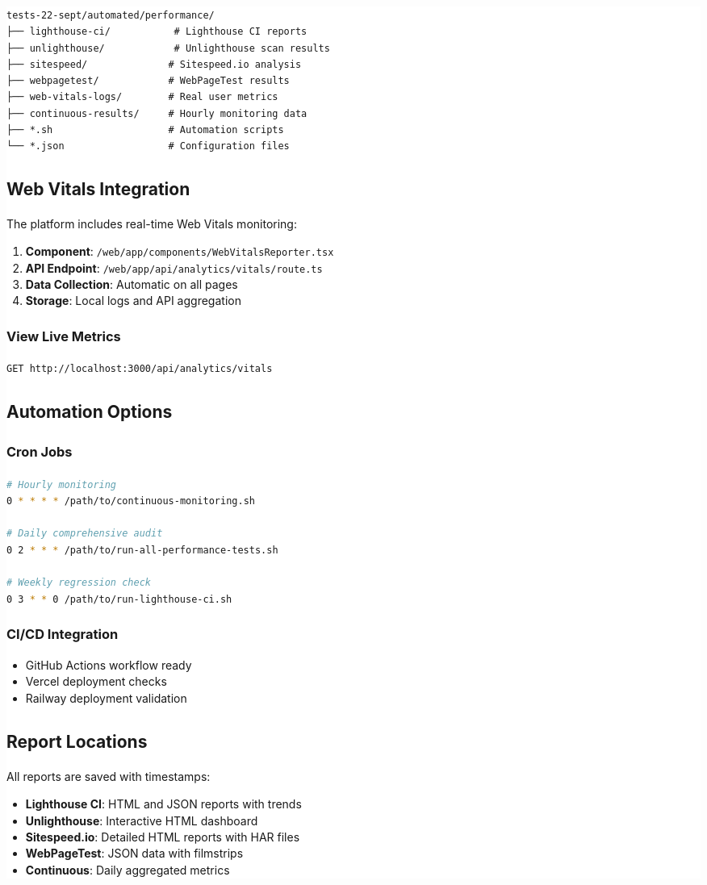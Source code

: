 ```
tests-22-sept/automated/performance/
├── lighthouse-ci/           # Lighthouse CI reports
├── unlighthouse/            # Unlighthouse scan results
├── sitespeed/              # Sitespeed.io analysis
├── webpagetest/            # WebPageTest results
├── web-vitals-logs/        # Real user metrics
├── continuous-results/     # Hourly monitoring data
├── *.sh                    # Automation scripts
└── *.json                  # Configuration files
```

## Web Vitals Integration

The platform includes real-time Web Vitals monitoring:

1. **Component**: `/web/app/components/WebVitalsReporter.tsx`
2. **API Endpoint**: `/web/app/api/analytics/vitals/route.ts`
3. **Data Collection**: Automatic on all pages
4. **Storage**: Local logs and API aggregation

### View Live Metrics
```
GET http://localhost:3000/api/analytics/vitals
```

## Automation Options

### Cron Jobs
```bash
# Hourly monitoring
0 * * * * /path/to/continuous-monitoring.sh

# Daily comprehensive audit
0 2 * * * /path/to/run-all-performance-tests.sh

# Weekly regression check
0 3 * * 0 /path/to/run-lighthouse-ci.sh
```

### CI/CD Integration
- GitHub Actions workflow ready
- Vercel deployment checks
- Railway deployment validation

## Report Locations

All reports are saved with timestamps:

- **Lighthouse CI**: HTML and JSON reports with trends
- **Unlighthouse**: Interactive HTML dashboard
- **Sitespeed.io**: Detailed HTML reports with HAR files
- **WebPageTest**: JSON data with filmstrips
- **Continuous**: Daily aggregated metrics
